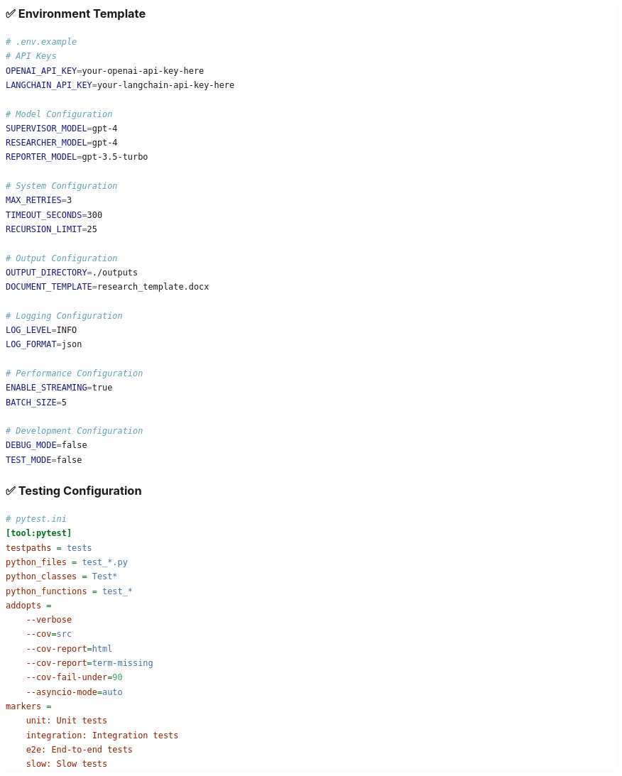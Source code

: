 ### ✅ Environment Template
```bash
# .env.example
# API Keys
OPENAI_API_KEY=your-openai-api-key-here
LANGCHAIN_API_KEY=your-langchain-api-key-here

# Model Configuration
SUPERVISOR_MODEL=gpt-4
RESEARCHER_MODEL=gpt-4
REPORTER_MODEL=gpt-3.5-turbo

# System Configuration
MAX_RETRIES=3
TIMEOUT_SECONDS=300
RECURSION_LIMIT=25

# Output Configuration
OUTPUT_DIRECTORY=./outputs
DOCUMENT_TEMPLATE=research_template.docx

# Logging Configuration
LOG_LEVEL=INFO
LOG_FORMAT=json

# Performance Configuration
ENABLE_STREAMING=true
BATCH_SIZE=5

# Development Configuration
DEBUG_MODE=false
TEST_MODE=false
```

### ✅ Testing Configuration
```ini
# pytest.ini
[tool:pytest]
testpaths = tests
python_files = test_*.py
python_classes = Test*
python_functions = test_*
addopts = 
    --verbose
    --cov=src
    --cov-report=html
    --cov-report=term-missing
    --cov-fail-under=90
    --asyncio-mode=auto
markers =
    unit: Unit tests
    integration: Integration tests
    e2e: End-to-end tests
    slow: Slow tests
```
